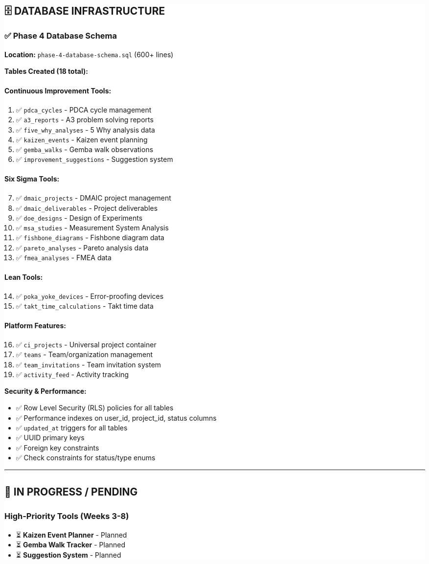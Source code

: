 ## 🗄️ DATABASE INFRASTRUCTURE

### ✅ Phase 4 Database Schema
**Location:** `phase-4-database-schema.sql` (600+ lines)

**Tables Created (18 total):**

#### Continuous Improvement Tools:
1. ✅ `pdca_cycles` - PDCA cycle management
2. ✅ `a3_reports` - A3 problem solving reports
3. ✅ `five_why_analyses` - 5 Why analysis data
4. ✅ `kaizen_events` - Kaizen event planning
5. ✅ `gemba_walks` - Gemba walk observations
6. ✅ `improvement_suggestions` - Suggestion system

#### Six Sigma Tools:
7. ✅ `dmaic_projects` - DMAIC project management
8. ✅ `dmaic_deliverables` - Project deliverables
9. ✅ `doe_designs` - Design of Experiments
10. ✅ `msa_studies` - Measurement System Analysis
11. ✅ `fishbone_diagrams` - Fishbone diagram data
12. ✅ `pareto_analyses` - Pareto analysis data
13. ✅ `fmea_analyses` - FMEA data

#### Lean Tools:
14. ✅ `poka_yoke_devices` - Error-proofing devices
15. ✅ `takt_time_calculations` - Takt time data

#### Platform Features:
16. ✅ `ci_projects` - Universal project container
17. ✅ `teams` - Team/organization management
18. ✅ `team_invitations` - Team invitation system
19. ✅ `activity_feed` - Activity tracking

**Security & Performance:**
- ✅ Row Level Security (RLS) policies for all tables
- ✅ Performance indexes on user_id, project_id, status columns
- ✅ `updated_at` triggers for all tables
- ✅ UUID primary keys
- ✅ Foreign key constraints
- ✅ Check constraints for status/type enums

---

## 🚧 IN PROGRESS / PENDING

### High-Priority Tools (Weeks 3-8)
- ⏳ **Kaizen Event Planner** - Planned
- ⏳ **Gemba Walk Tracker** - Planned
- ⏳ **Suggestion System** - Planned
